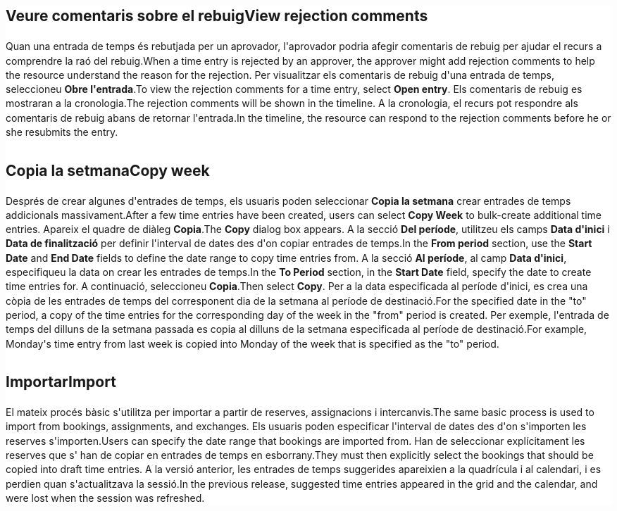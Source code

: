 ## <a name="view-rejection-comments"></a><span data-ttu-id="0b4b7-166">Veure comentaris sobre el rebuig</span><span class="sxs-lookup"><span data-stu-id="0b4b7-166">View rejection comments</span></span>
<span data-ttu-id="0b4b7-167">Quan una entrada de temps és rebutjada per un aprovador, l'aprovador podria afegir comentaris de rebuig per ajudar el recurs a comprendre la raó del rebuig.</span><span class="sxs-lookup"><span data-stu-id="0b4b7-167">When a time entry is rejected by an approver, the approver might add rejection comments to help the resource understand the reason for the rejection.</span></span> <span data-ttu-id="0b4b7-168">Per visualitzar els comentaris de rebuig d'una entrada de temps, seleccioneu **Obre l'entrada**.</span><span class="sxs-lookup"><span data-stu-id="0b4b7-168">To view the rejection comments for a time entry, select **Open entry**.</span></span> <span data-ttu-id="0b4b7-169">Els comentaris de rebuig es mostraran a la cronologia.</span><span class="sxs-lookup"><span data-stu-id="0b4b7-169">The rejection comments will be shown in the timeline.</span></span> <span data-ttu-id="0b4b7-170">A la cronologia, el recurs pot respondre als comentaris de rebuig abans de retornar l'entrada.</span><span class="sxs-lookup"><span data-stu-id="0b4b7-170">In the timeline, the resource can respond to the rejection comments before he or she resubmits the entry.</span></span>

## <a name="copy-week"></a><span data-ttu-id="0b4b7-171">Copia la setmana</span><span class="sxs-lookup"><span data-stu-id="0b4b7-171">Copy week</span></span>
<span data-ttu-id="0b4b7-172">Després de crear algunes d'entrades de temps, els usuaris poden seleccionar **Copia la setmana** crear entrades de temps addicionals massivament.</span><span class="sxs-lookup"><span data-stu-id="0b4b7-172">After a few time entries have been created, users can select **Copy Week** to bulk-create additional time entries.</span></span> <span data-ttu-id="0b4b7-173">Apareix el quadre de diàleg **Copia**.</span><span class="sxs-lookup"><span data-stu-id="0b4b7-173">The **Copy** dialog box appears.</span></span> <span data-ttu-id="0b4b7-174">A la secció **Del període**, utilitzeu els camps **Data d'inici** i **Data de finalització** per definir l'interval de dates des d'on copiar entrades de temps.</span><span class="sxs-lookup"><span data-stu-id="0b4b7-174">In the **From period** section, use the **Start Date** and **End Date** fields to define the date range to copy time entries from.</span></span> <span data-ttu-id="0b4b7-175">A la secció **Al període**, al camp **Data d'inici**, especifiqueu la data on crear les entrades de temps.</span><span class="sxs-lookup"><span data-stu-id="0b4b7-175">In the **To Period** section, in the **Start Date** field, specify the date to create time entries for.</span></span> <span data-ttu-id="0b4b7-176">A continuació, seleccioneu **Copia**.</span><span class="sxs-lookup"><span data-stu-id="0b4b7-176">Then select **Copy**.</span></span> <span data-ttu-id="0b4b7-177">Per a la data especificada al període d'inici, es crea una còpia de les entrades de temps del corresponent dia de la setmana al període de destinació.</span><span class="sxs-lookup"><span data-stu-id="0b4b7-177">For the specified date in the "to" period, a copy of the time entries for the corresponding day of the week in the "from" period is created.</span></span> <span data-ttu-id="0b4b7-178">Per exemple, l'entrada de temps del dilluns de la setmana passada es copia al dilluns de la setmana especificada al període de destinació.</span><span class="sxs-lookup"><span data-stu-id="0b4b7-178">For example, Monday's time entry from last week is copied into Monday of the week that is specified as the "to" period.</span></span>

## <a name="import"></a><span data-ttu-id="0b4b7-179">Importar</span><span class="sxs-lookup"><span data-stu-id="0b4b7-179">Import</span></span>
<span data-ttu-id="0b4b7-180">El mateix procés bàsic s'utilitza per importar a partir de reserves, assignacions i intercanvis.</span><span class="sxs-lookup"><span data-stu-id="0b4b7-180">The same basic process is used to import from bookings, assignments, and exchanges.</span></span> <span data-ttu-id="0b4b7-181">Els usuaris poden especificar l'interval de dates des d'on s'importen les reserves s'importen.</span><span class="sxs-lookup"><span data-stu-id="0b4b7-181">Users can specify the date range that bookings are imported from.</span></span> <span data-ttu-id="0b4b7-182">Han de seleccionar explícitament les reserves que s' han de copiar en entrades de temps en esborrany.</span><span class="sxs-lookup"><span data-stu-id="0b4b7-182">They must then explicitly select the bookings that should be copied into draft time entries.</span></span> <span data-ttu-id="0b4b7-183">A la versió anterior, les entrades de temps suggerides apareixien a la quadrícula i al calendari, i es perdien quan s'actualitzava la sessió.</span><span class="sxs-lookup"><span data-stu-id="0b4b7-183">In the previous release, suggested time entries appeared in the grid and the calendar, and were lost when the session was refreshed.</span></span>

